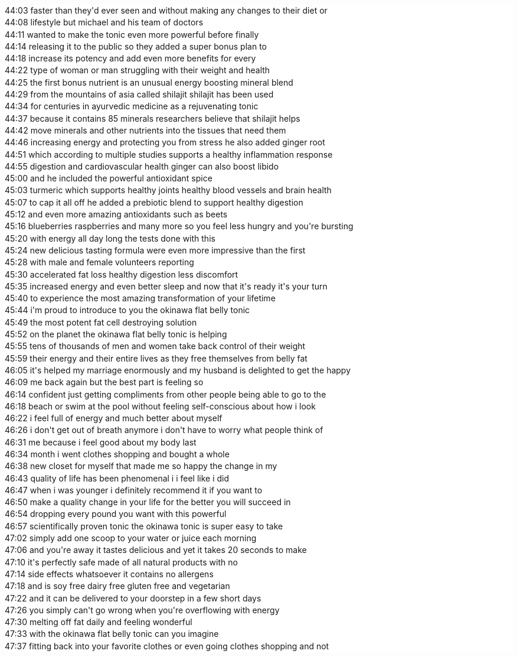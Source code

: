 <t ms=92>44:03</t> faster than they'd ever seen and without making any changes to their diet or  <br>
<t ms=48>44:08</t> lifestyle but michael and his team of doctors  <br>
<t ms=44>44:11</t> wanted to make the tonic even more powerful before finally  <br>
<t ms=8>44:14</t> releasing it to the public so they added a super bonus plan to  <br>
<t ms=8>44:18</t> increase its potency and add even more benefits for every  <br>
<t ms=16>44:22</t> type of woman or man struggling with their weight and health  <br>
<t ms=599>44:25</t> the first bonus nutrient is an unusual energy boosting mineral blend  <br>
<t ms=76>44:29</t> from the mountains of asia called shilajit shilajit has been used  <br>
<t ms=16>44:34</t> for centuries in ayurvedic medicine as a rejuvenating tonic  <br>
<t ms=92>44:37</t> because it contains 85 minerals researchers believe that shilajit helps  <br>
<t ms=72>44:42</t> move minerals and other nutrients into the tissues that need them  <br>
<t ms=4>44:46</t> increasing energy and protecting you from stress he also added ginger root  <br>
<t ms=2>44:51</t> which according to multiple studies supports a healthy inflammation response  <br>
<t ms=28>44:55</t> digestion and cardiovascular health ginger can also boost libido  <br>
<t ms=2700>45:00</t> and he included the powerful antioxidant spice  <br>
<t ms=28>45:03</t> turmeric which supports healthy joints healthy blood vessels and brain health  <br>
<t ms=839>45:07</t> to cap it all off he added a prebiotic blend to support healthy digestion  <br>
<t ms=64>45:12</t> and even more amazing antioxidants such as beets  <br>
<t ms=2716>45:16</t> blueberries raspberries and many more so you feel less hungry and you're bursting  <br>
<t ms=64>45:20</t> with energy all day long the tests done with this  <br>
<t ms=2724>45:24</t> new delicious tasting formula were even more impressive than the first  <br>
<t ms=16>45:28</t> with male and female volunteers reporting  <br>
<t ms=96>45:30</t> accelerated fat loss healthy digestion less discomfort  <br>
<t ms=2>45:35</t> increased energy and even better sleep and now that it's ready it's your turn  <br>
<t ms=72>45:40</t> to experience the most amazing transformation of your lifetime  <br>
<t ms=88>45:44</t> i'm proud to introduce to you the okinawa flat belly tonic  <br>
<t ms=28>45:49</t> the most potent fat cell destroying solution  <br>
<t ms=319>45:52</t> on the planet the okinawa flat belly tonic is helping  <br>
<t ms=92>45:55</t> tens of thousands of men and women take back control of their weight  <br>
<t ms=839>45:59</t> their energy and their entire lives as they free themselves from belly fat  <br>
<t ms=2>46:05</t> it's helped my marriage enormously and my husband is delighted to get the happy  <br>
<t ms=44>46:09</t> me back again but the best part is feeling so  <br>
<t ms=56>46:14</t> confident just getting compliments from other people being able to go to the  <br>
<t ms=56>46:18</t> beach or swim at the pool without feeling self-conscious about how i look  <br>
<t ms=72>46:22</t> i feel full of energy and much better about myself  <br>
<t ms=56>46:26</t> i don't get out of breath anymore i don't have to worry what people think of  <br>
<t ms=2>46:31</t> me because i feel good about my body last  <br>
<t ms=2794>46:34</t> month i went clothes shopping and bought a whole  <br>
<t ms=4>46:38</t> new closet for myself that made me so happy the change in my  <br>
<t ms=68>46:43</t> quality of life has been phenomenal i i feel like i did  <br>
<t ms=28>46:47</t> when i was younger i definitely recommend it if you want to  <br>
<t ms=16>46:50</t> make a quality change in your life for the better you will succeed in  <br>
<t ms=8>46:54</t> dropping every pound you want with this powerful  <br>
<t ms=839>46:57</t> scientifically proven tonic the okinawa tonic is super easy to take  <br>
<t ms=64>47:02</t> simply add one scoop to your water or juice each morning  <br>
<t ms=2826>47:06</t> and you're away it tastes delicious and yet it takes 20 seconds to make  <br>
<t ms=88>47:10</t> it's perfectly safe made of all natural products with no  <br>
<t ms=56>47:14</t> side effects whatsoever it contains no allergens  <br>
<t ms=2838>47:18</t> and is soy free dairy free gluten free and vegetarian  <br>
<t ms=16>47:22</t> and it can be delivered to your doorstep in a few short days  <br>
<t ms=16>47:26</t> you simply can't go wrong when you're overflowing with energy  <br>
<t ms=079>47:30</t> melting off fat daily and feeling wonderful  <br>
<t ms=44>47:33</t> with the okinawa flat belly tonic can you imagine  <br>
<t ms=04>47:37</t> fitting back into your favorite clothes or even going clothes shopping and not  <br>